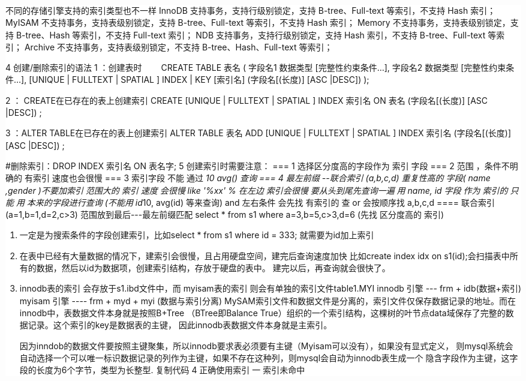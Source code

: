 不同的存储引擎支持的索引类型也不一样
InnoDB 支持事务，支持行级别锁定，支持 B-tree、Full-text 等索引，不支持 Hash 索引；
MyISAM 不支持事务，支持表级别锁定，支持 B-tree、Full-text 等索引，不支持 Hash 索引；
Memory 不支持事务，支持表级别锁定，支持 B-tree、Hash 等索引，不支持 Full-text 索引；
NDB 支持事务，支持行级别锁定，支持 Hash 索引，不支持 B-tree、Full-text 等索引；
Archive 不支持事务，支持表级别锁定，不支持 B-tree、Hash、Full-text 等索引；

4 创建/删除索引的语法
  1   ：创建表时
    　　CREATE TABLE 表名 (
                字段名1  数据类型 [完整性约束条件…],
                字段名2  数据类型 [完整性约束条件…],
                [UNIQUE | FULLTEXT | SPATIAL ]   INDEX | KEY
                [索引名]  (字段名[(长度)]  [ASC |DESC]) 
                );


 2   ： CREATE在已存在的表上创建索引
        CREATE  [UNIQUE | FULLTEXT | SPATIAL ]  INDEX  索引名 
                     ON 表名 (字段名[(长度)]  [ASC |DESC]) ;


 3    ：ALTER TABLE在已存在的表上创建索引
        ALTER TABLE 表名 ADD  [UNIQUE | FULLTEXT | SPATIAL ] INDEX
                             索引名 (字段名[(长度)]  [ASC |DESC]) ;
                             
#删除索引：DROP INDEX 索引名 ON 表名字;
5 创建索引时需要注意：
     ===  1 选择区分度高的字段作为 索引 字段
     ===  2 范围 ，条件不明确的 有索引 速度也会很慢
     ===  3 索引字段 不能 通过 *10 avg() 查询
     ===  4  最左前缀 --联合索引 (a,b,c,d)
     重复性高的 字段( name ,gender )不要加索引
     范围大的  索引 速度 会很慢
     like '%xx' % 在左边 索引会很慢 要从头到尾先查询一遍
     用 name, id 字段 作为 索引的 只能 用 本来的字段进行查询 (不能用 id*10, avg(id) 等来查询)
     and 左右条件  会先找 有索引的 查
     or  会按顺序找
     a,b,c,d ==== 联合索引 (a=1,b=1,d=2,c>3)   范围放到最后---最左前缀匹配
            select * from s1 where a=3,b=5,c>3,d=6 (先找 区分度高的 索引)

1. 一定是为搜索条件的字段创建索引，比如select * from s1 where id = 333; 就需要为id加上索引

2.   在表中已经有大量数据的情况下，建索引会很慢，且占用硬盘空间，建完后查询速度加快
  比如create index idx on s1(id);会扫描表中所有的数据，然后以id为数据项，创建索引结构，存放于硬盘的表中。
  建完以后，再查询就会很快了。

3. innodb表的索引 会存放于s1.ibd文件中，而 myisam表的索引 则会有单独的索引文件table1.MYI
  innodb 引擎  --- frm + idb(数据+索引)
  myisam 引擎 ---- frm + myd + myi (数据与索引分离)
MySAM索引文件和数据文件是分离的，索引文件仅保存数据记录的地址。而在innodb中，表数据文件本身就是按照B+Tree
（BTree即Balance True）组织的一个索引结构，这棵树的叶节点data域保存了完整的数据记录。这个索引的key是数据表的主键，
因此innodb表数据文件本身就是主索引。

   因为inndob的数据文件要按照主键聚集，所以innodb要求表必须要有主键（Myisam可以没有），如果没有显式定义，
则mysql系统会自动选择一个可以唯一标识数据记录的列作为主键，如果不存在这种列，则mysql会自动为innodb表生成一个
隐含字段作为主键，这字段的长度为6个字节，类型为长整型.
复制代码
4 正确使用索引
一 索引未命中
